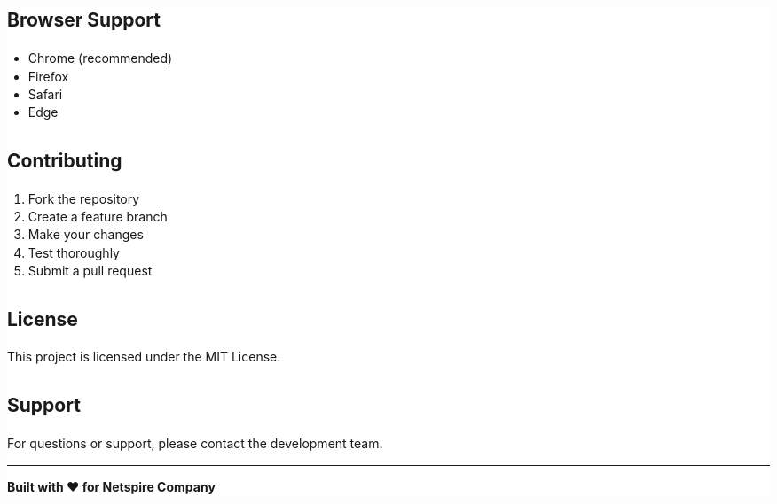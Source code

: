 ## Browser Support

- Chrome (recommended)
- Firefox
- Safari
- Edge

## Contributing

1. Fork the repository
2. Create a feature branch
3. Make your changes
4. Test thoroughly
5. Submit a pull request

## License

This project is licensed under the MIT License.

## Support

For questions or support, please contact the development team.

---

**Built with ❤️ for Netspire Company**